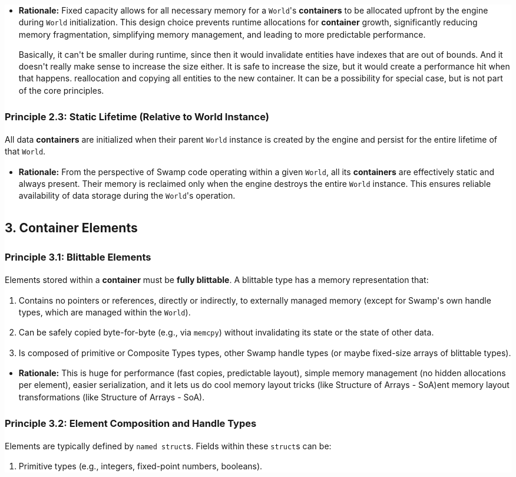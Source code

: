 - **Rationale:** Fixed capacity allows for all necessary memory for a `World`'s
  **containers** to be allocated upfront by the engine during `World`
  initialization. This design choice prevents runtime allocations for
  **container** growth, significantly reducing memory fragmentation, simplifying
  memory management, and leading to more predictable performance.

  Basically, it can't be smaller during runtime, since then it would invalidate
  entities have indexes that are out of bounds. And it doesn't really make sense
  to increase the size either. It is safe to increase the size, but it would
  create a performance hit when that happens. reallocation and copying all
  entities to the new container. It can be a possibility for special case, but
  is not part of the core principles.

### Principle 2.3: Static Lifetime (Relative to World Instance)

All data **containers** are initialized when their parent `World` instance is
created by the engine and persist for the entire lifetime of that `World`.

- **Rationale:** From the perspective of Swamp code operating within a given
  `World`, all its **containers** are effectively static and always present.
  Their memory is reclaimed only when the engine destroys the entire `World`
  instance. This ensures reliable availability of data storage during the
  `World`'s operation.

## 3. Container Elements

### Principle 3.1: Blittable Elements

Elements stored within a **container** must be **fully blittable**. A blittable
type has a memory representation that:

1. Contains no pointers or references, directly or indirectly, to externally
   managed memory (except for Swamp's own handle types, which are managed within
   the `World`).

2. Can be safely copied byte-for-byte (e.g., via `memcpy`) without invalidating
   its state or the state of other data.

3. Is composed of primitive or Composite Types types, other Swamp handle types
   (or maybe fixed-size arrays of blittable types).

- **Rationale:** This is huge for performance (fast copies, predictable layout),
  simple memory management (no hidden allocations per element), easier
  serialization, and it lets us do cool memory layout tricks (like Structure of
  Arrays - SoA)ent memory layout transformations (like Structure of Arrays -
  SoA).

### Principle 3.2: Element Composition and Handle Types

Elements are typically defined by `named struct`s. Fields within these `struct`s
can be:

1. Primitive types (e.g., integers, fixed-point numbers, booleans).
